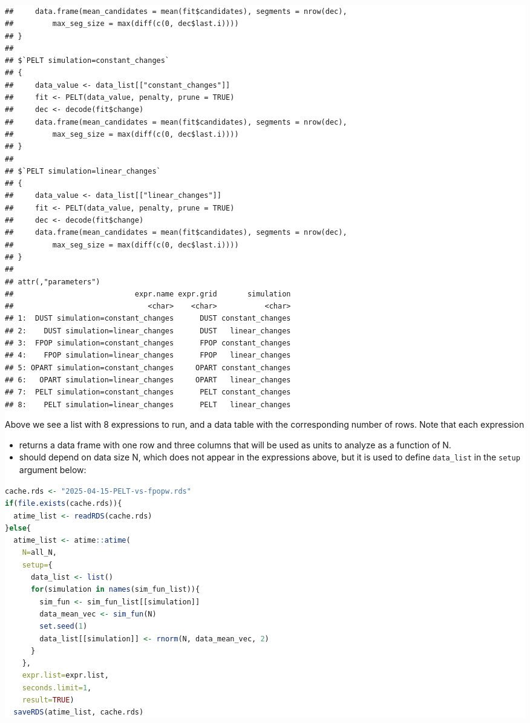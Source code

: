 ```
##     data.frame(mean_candidates = mean(fit$candidates), segments = nrow(dec), 
##         max_seg_size = max(diff(c(0, dec$last.i))))
## }
## 
## $`PELT simulation=constant_changes`
## {
##     data_value <- data_list[["constant_changes"]]
##     fit <- PELT(data_value, penalty, prune = TRUE)
##     dec <- decode(fit$change)
##     data.frame(mean_candidates = mean(fit$candidates), segments = nrow(dec), 
##         max_seg_size = max(diff(c(0, dec$last.i))))
## }
## 
## $`PELT simulation=linear_changes`
## {
##     data_value <- data_list[["linear_changes"]]
##     fit <- PELT(data_value, penalty, prune = TRUE)
##     dec <- decode(fit$change)
##     data.frame(mean_candidates = mean(fit$candidates), segments = nrow(dec), 
##         max_seg_size = max(diff(c(0, dec$last.i))))
## }
## 
## attr(,"parameters")
##                            expr.name expr.grid       simulation
##                               <char>    <char>           <char>
## 1:  DUST simulation=constant_changes      DUST constant_changes
## 2:    DUST simulation=linear_changes      DUST   linear_changes
## 3:  FPOP simulation=constant_changes      FPOP constant_changes
## 4:    FPOP simulation=linear_changes      FPOP   linear_changes
## 5: OPART simulation=constant_changes     OPART constant_changes
## 6:   OPART simulation=linear_changes     OPART   linear_changes
## 7:  PELT simulation=constant_changes      PELT constant_changes
## 8:    PELT simulation=linear_changes      PELT   linear_changes
```

Above we see a list with 8 expressions to run, and
a data table with the corresponding number of rows. Note that each expression 

* returns a data frame with one row and three columns that will be used as units to analyze as a function of N.
* should depend on data size N, which does not appear in the
  expressions above, but it is used to define `data_list` in the `setup`
  argument below:


``` r
cache.rds <- "2025-04-15-PELT-vs-fpopw.rds"
if(file.exists(cache.rds)){
  atime_list <- readRDS(cache.rds)
}else{
  atime_list <- atime::atime(
    N=all_N,
    setup={
      data_list <- list()
      for(simulation in names(sim_fun_list)){
        sim_fun <- sim_fun_list[[simulation]]
        data_mean_vec <- sim_fun(N)
        set.seed(1)
        data_list[[simulation]] <- rnorm(N, data_mean_vec, 2)
      }
    },
    expr.list=expr.list,
    seconds.limit=1,
    result=TRUE)
  saveRDS(atime_list, cache.rds)
```